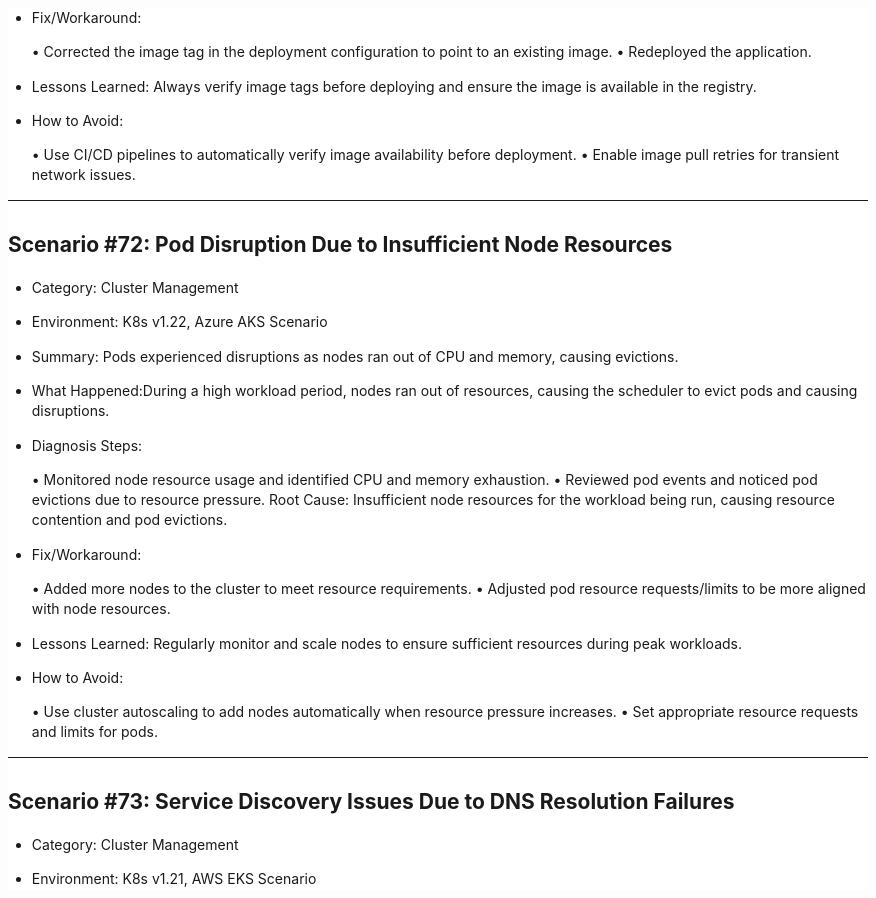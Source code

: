 - Fix/Workaround:

  • Corrected the image tag in the deployment configuration to point to an existing image.
  • Redeployed the application.

- Lessons Learned:
  Always verify image tags before deploying and ensure the image is available in the registry.

- How to Avoid:

  • Use CI/CD pipelines to automatically verify image availability before deployment.
  • Enable image pull retries for transient network issues.

______________________________________________________________________

## Scenario #72: Pod Disruption Due to Insufficient Node Resources

- Category: Cluster Management

- Environment: K8s v1.22, Azure AKS
  Scenario

- Summary: Pods experienced disruptions as nodes ran out of CPU and memory, causing evictions.

- What Happened:During a high workload period, nodes ran out of resources, causing the scheduler to evict pods and causing disruptions.

- Diagnosis Steps:

  • Monitored node resource usage and identified CPU and memory exhaustion.
  • Reviewed pod events and noticed pod evictions due to resource pressure.
  Root Cause: Insufficient node resources for the workload being run, causing resource contention and pod evictions.

- Fix/Workaround:

  • Added more nodes to the cluster to meet resource requirements.
  • Adjusted pod resource requests/limits to be more aligned with node resources.

- Lessons Learned:
  Regularly monitor and scale nodes to ensure sufficient resources during peak workloads.

- How to Avoid:

  • Use cluster autoscaling to add nodes automatically when resource pressure increases.
  • Set appropriate resource requests and limits for pods.

______________________________________________________________________

## Scenario #73: Service Discovery Issues Due to DNS Resolution Failures

- Category: Cluster Management

- Environment: K8s v1.21, AWS EKS
  Scenario
